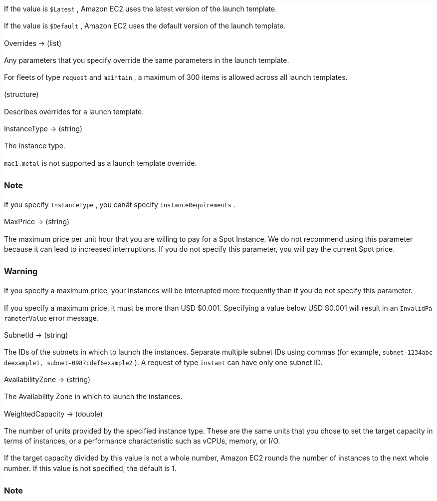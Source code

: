 If the value is `$Latest` , Amazon EC2 uses the latest version of the launch template.

If the value is `$Default` , Amazon EC2 uses the default version of the launch template.

Overrides -> (list)

Any parameters that you specify override the same parameters in the launch template.

For fleets of type `request` and `maintain` , a maximum of 300 items is allowed across all launch templates.

(structure)

Describes overrides for a launch template.

InstanceType -> (string)

The instance type.

`mac1.metal` is not supported as a launch template override.

### Note

If you specify `InstanceType` , you canât specify `InstanceRequirements` .

MaxPrice -> (string)

The maximum price per unit hour that you are willing to pay for a Spot Instance. We do not recommend using this parameter because it can lead to increased interruptions. If you do not specify this parameter, you will pay the current Spot price.

### Warning

If you specify a maximum price, your instances will be interrupted more frequently than if you do not specify this parameter.

If you specify a maximum price, it must be more than USD $0.001. Specifying a value below USD $0.001 will result in an `InvalidParameterValue` error message.

SubnetId -> (string)

The IDs of the subnets in which to launch the instances. Separate multiple subnet IDs using commas (for example, `subnet-1234abcdeexample1, subnet-0987cdef6example2` ). A request of type `instant` can have only one subnet ID.

AvailabilityZone -> (string)

The Availability Zone in which to launch the instances.

WeightedCapacity -> (double)

The number of units provided by the specified instance type. These are the same units that you chose to set the target capacity in terms of instances, or a performance characteristic such as vCPUs, memory, or I/O.

If the target capacity divided by this value is not a whole number, Amazon EC2 rounds the number of instances to the next whole number. If this value is not specified, the default is 1.

### Note
